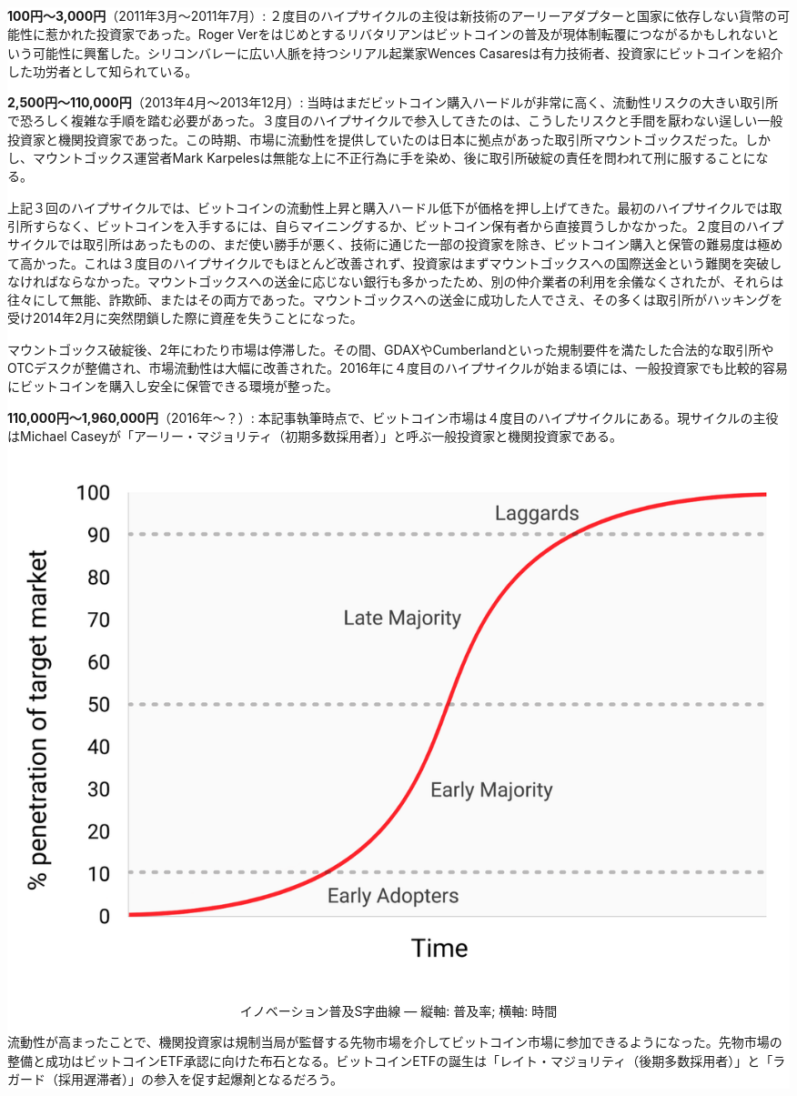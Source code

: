 **100円〜3,000円**（2011年3月〜2011年7月）: ２度目のハイプサイクルの主役は新技術のアーリーアダプターと国家に依存しない貨幣の可能性に惹かれた投資家であった。Roger Verをはじめとするリバタリアンはビットコインの普及が現体制転覆につながるかもしれないという可能性に興奮した。シリコンバレーに広い人脈を持つシリアル起業家Wences Casaresは有力技術者、投資家にビットコインを紹介した功労者として知られている。

**2,500円〜110,000円**（2013年4月〜2013年12月）: 当時はまだビットコイン購入ハードルが非常に高く、流動性リスクの大きい取引所で恐ろしく複雑な手順を踏む必要があった。３度目のハイプサイクルで参入してきたのは、こうしたリスクと手間を厭わない逞しい一般投資家と機関投資家であった。この時期、市場に流動性を提供していたのは日本に拠点があった取引所マウントゴックスだった。しかし、マウントゴックス運営者Mark Karpelesは無能な上に不正行為に手を染め、後に取引所破綻の責任を問われて刑に服することになる。

上記３回のハイプサイクルでは、ビットコインの流動性上昇と購入ハードル低下が価格を押し上げてきた。最初のハイプサイクルでは取引所すらなく、ビットコインを入手するには、自らマイニングするか、ビットコイン保有者から直接買うしかなかった。２度目のハイプサイクルでは取引所はあったものの、まだ使い勝手が悪く、技術に通じた一部の投資家を除き、ビットコイン購入と保管の難易度は極めて高かった。これは３度目のハイプサイクルでもほとんど改善されず、投資家はまずマウントゴックスへの国際送金という難関を突破しなければならなかった。マウントゴックスへの送金に応じない銀行も多かったため、別の仲介業者の利用を余儀なくされたが、それらは往々にして無能、詐欺師、またはその両方であった。マウントゴックスへの送金に成功した人でさえ、その多くは取引所がハッキングを受け2014年2月に突然閉鎖した際に資産を失うことになった。

マウントゴックス破綻後、2年にわたり市場は停滞した。その間、GDAXやCumberlandといった規制要件を満たした合法的な取引所やOTCデスクが整備され、市場流動性は大幅に改善された。2016年に４度目のハイプサイクルが始まる頃には、一般投資家でも比較的容易にビットコインを購入し安全に保管できる環境が整った。

 **110,000円〜1,960,000円**（2016年〜？）: 本記事執筆時点で、ビットコイン市場は４度目のハイプサイクルにある。現サイクルの主役はMichael Caseyが「アーリー・マジョリティ（初期多数採用者）」と呼ぶ一般投資家と機関投資家である。

![イノベーション普及S字曲線](/_images/the_bullish_case_for_bitcoin_9.png)
<center>イノベーション普及S字曲線 — 縦軸: 普及率; 横軸: 時間</center>

流動性が高まったことで、機関投資家は規制当局が監督する先物市場を介してビットコイン市場に参加できるようになった。先物市場の整備と成功はビットコインETF承認に向けた布石となる。ビットコインETFの誕生は「レイト・マジョリティ（後期多数採用者）」と「ラガード（採用遅滞者）」の参入を促す起爆剤となるだろう。
